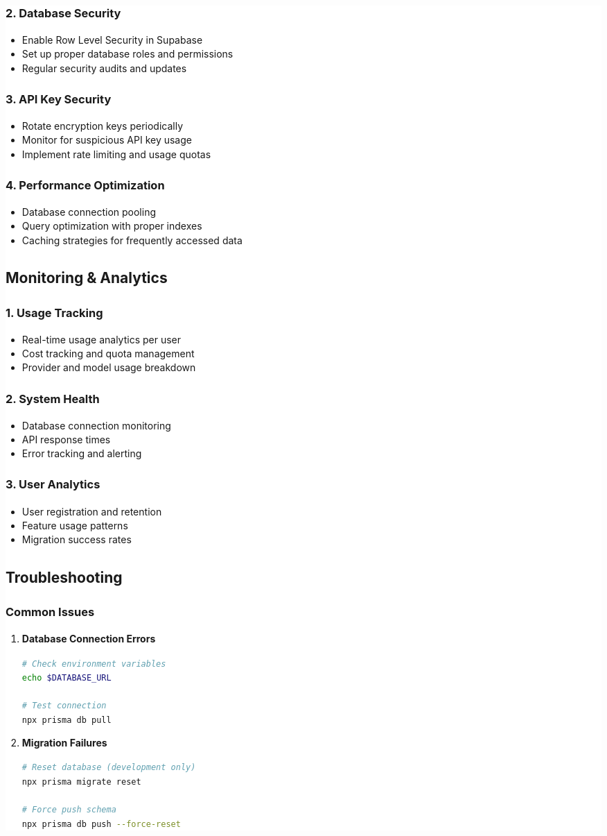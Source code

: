 ### 2. Database Security
- Enable Row Level Security in Supabase
- Set up proper database roles and permissions
- Regular security audits and updates

### 3. API Key Security
- Rotate encryption keys periodically
- Monitor for suspicious API key usage
- Implement rate limiting and usage quotas

### 4. Performance Optimization
- Database connection pooling
- Query optimization with proper indexes
- Caching strategies for frequently accessed data

## Monitoring & Analytics

### 1. Usage Tracking
- Real-time usage analytics per user
- Cost tracking and quota management
- Provider and model usage breakdown

### 2. System Health
- Database connection monitoring
- API response times
- Error tracking and alerting

### 3. User Analytics
- User registration and retention
- Feature usage patterns
- Migration success rates

## Troubleshooting

### Common Issues

1. **Database Connection Errors**
   ```bash
   # Check environment variables
   echo $DATABASE_URL
   
   # Test connection
   npx prisma db pull
   ```

2. **Migration Failures**
   ```bash
   # Reset database (development only)
   npx prisma migrate reset
   
   # Force push schema
   npx prisma db push --force-reset
   ```
